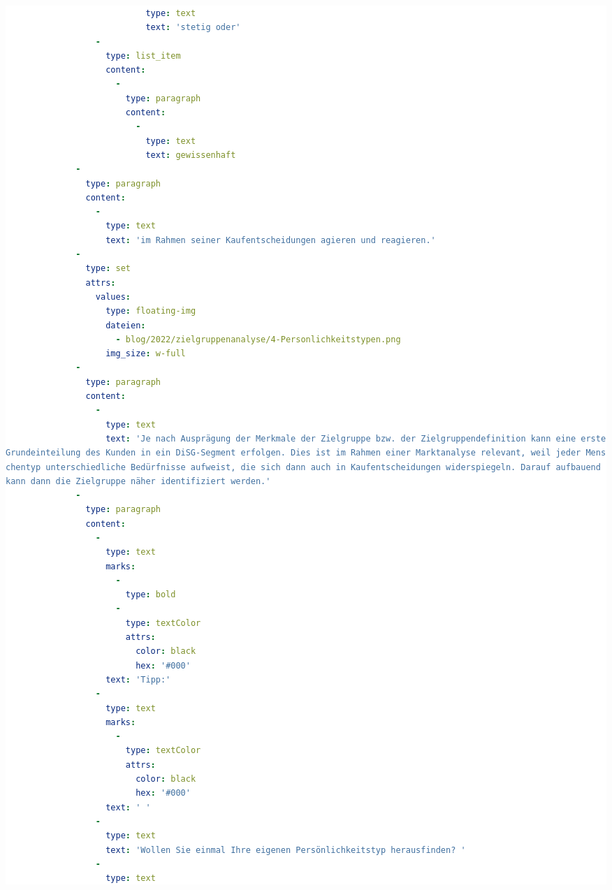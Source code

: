 ```yaml
                            type: text
                            text: 'stetig oder'
                  -
                    type: list_item
                    content:
                      -
                        type: paragraph
                        content:
                          -
                            type: text
                            text: gewissenhaft
              -
                type: paragraph
                content:
                  -
                    type: text
                    text: 'im Rahmen seiner Kaufentscheidungen agieren und reagieren.'
              -
                type: set
                attrs:
                  values:
                    type: floating-img
                    dateien:
                      - blog/2022/zielgruppenanalyse/4-Personlichkeitstypen.png
                    img_size: w-full
              -
                type: paragraph
                content:
                  -
                    type: text
                    text: 'Je nach Ausprägung der Merkmale der Zielgruppe bzw. der Zielgruppendefinition kann eine erste Grundeinteilung des Kunden in ein DiSG-Segment erfolgen. Dies ist im Rahmen einer Marktanalyse relevant, weil jeder Menschentyp unterschiedliche Bedürfnisse aufweist, die sich dann auch in Kaufentscheidungen widerspiegeln. Darauf aufbauend kann dann die Zielgruppe näher identifiziert werden.'
              -
                type: paragraph
                content:
                  -
                    type: text
                    marks:
                      -
                        type: bold
                      -
                        type: textColor
                        attrs:
                          color: black
                          hex: '#000'
                    text: 'Tipp:'
                  -
                    type: text
                    marks:
                      -
                        type: textColor
                        attrs:
                          color: black
                          hex: '#000'
                    text: ' '
                  -
                    type: text
                    text: 'Wollen Sie einmal Ihre eigenen Persönlichkeitstyp herausfinden? '
                  -
                    type: text
```